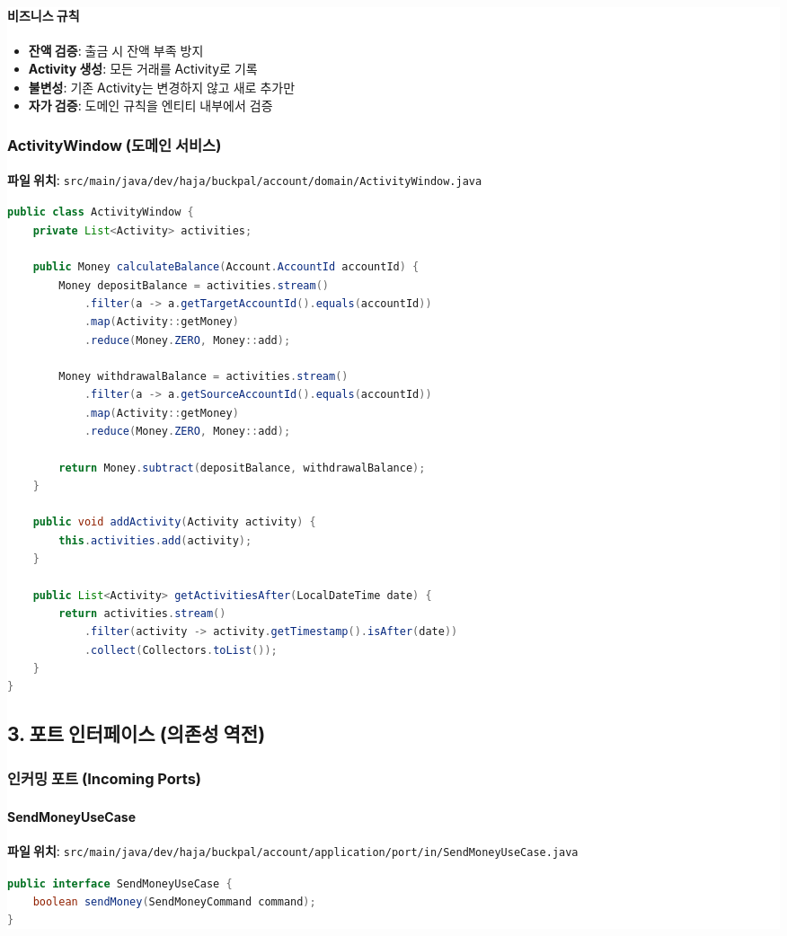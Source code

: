 #### 비즈니스 규칙
- **잔액 검증**: 출금 시 잔액 부족 방지
- **Activity 생성**: 모든 거래를 Activity로 기록
- **불변성**: 기존 Activity는 변경하지 않고 새로 추가만
- **자가 검증**: 도메인 규칙을 엔티티 내부에서 검증

### ActivityWindow (도메인 서비스)

**파일 위치**: `src/main/java/dev/haja/buckpal/account/domain/ActivityWindow.java`

```java
public class ActivityWindow {
    private List<Activity> activities;
    
    public Money calculateBalance(Account.AccountId accountId) {
        Money depositBalance = activities.stream()
            .filter(a -> a.getTargetAccountId().equals(accountId))
            .map(Activity::getMoney)
            .reduce(Money.ZERO, Money::add);
            
        Money withdrawalBalance = activities.stream()
            .filter(a -> a.getSourceAccountId().equals(accountId))
            .map(Activity::getMoney)
            .reduce(Money.ZERO, Money::add);
            
        return Money.subtract(depositBalance, withdrawalBalance);
    }
    
    public void addActivity(Activity activity) {
        this.activities.add(activity);
    }
    
    public List<Activity> getActivitiesAfter(LocalDateTime date) {
        return activities.stream()
            .filter(activity -> activity.getTimestamp().isAfter(date))
            .collect(Collectors.toList());
    }
}
```

## 3. 포트 인터페이스 (의존성 역전)

### 인커밍 포트 (Incoming Ports)

#### SendMoneyUseCase
**파일 위치**: `src/main/java/dev/haja/buckpal/account/application/port/in/SendMoneyUseCase.java`

```java
public interface SendMoneyUseCase {
    boolean sendMoney(SendMoneyCommand command);
}
```
